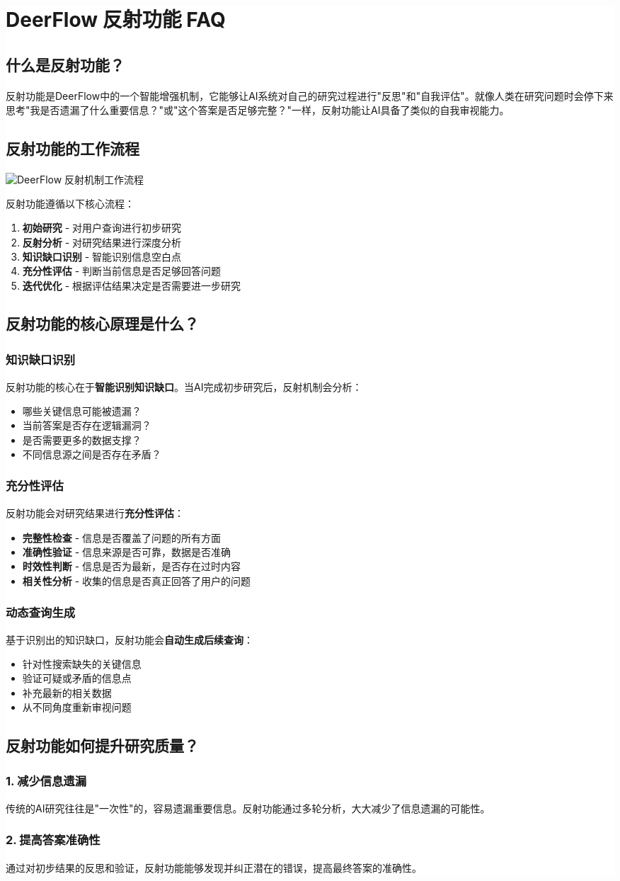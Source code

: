 # DeerFlow 反射功能 FAQ

## 什么是反射功能？

反射功能是DeerFlow中的一个智能增强机制，它能够让AI系统对自己的研究过程进行"反思"和"自我评估"。就像人类在研究问题时会停下来思考"我是否遗漏了什么重要信息？"或"这个答案是否足够完整？"一样，反射功能让AI具备了类似的自我审视能力。

## 反射功能的工作流程

![DeerFlow 反射机制工作流程](https://mdn.alipayobjects.com/one_clip/afts/img/n9SFRo6FmMQAAAAARjAAAAgAoEACAQFr/original)

反射功能遵循以下核心流程：
1. **初始研究** - 对用户查询进行初步研究
2. **反射分析** - 对研究结果进行深度分析
3. **知识缺口识别** - 智能识别信息空白点
4. **充分性评估** - 判断当前信息是否足够回答问题
5. **迭代优化** - 根据评估结果决定是否需要进一步研究

## 反射功能的核心原理是什么？

### 知识缺口识别
反射功能的核心在于**智能识别知识缺口**。当AI完成初步研究后，反射机制会分析：
- 哪些关键信息可能被遗漏？
- 当前答案是否存在逻辑漏洞？
- 是否需要更多的数据支撑？
- 不同信息源之间是否存在矛盾？

### 充分性评估
反射功能会对研究结果进行**充分性评估**：
- **完整性检查** - 信息是否覆盖了问题的所有方面
- **准确性验证** - 信息来源是否可靠，数据是否准确
- **时效性判断** - 信息是否为最新，是否存在过时内容
- **相关性分析** - 收集的信息是否真正回答了用户的问题

### 动态查询生成
基于识别出的知识缺口，反射功能会**自动生成后续查询**：
- 针对性搜索缺失的关键信息
- 验证可疑或矛盾的信息点
- 补充最新的相关数据
- 从不同角度重新审视问题

## 反射功能如何提升研究质量？

### 1. 减少信息遗漏
传统的AI研究往往是"一次性"的，容易遗漏重要信息。反射功能通过多轮分析，大大减少了信息遗漏的可能性。

### 2. 提高答案准确性
通过对初步结果的反思和验证，反射功能能够发现并纠正潜在的错误，提高最终答案的准确性。
